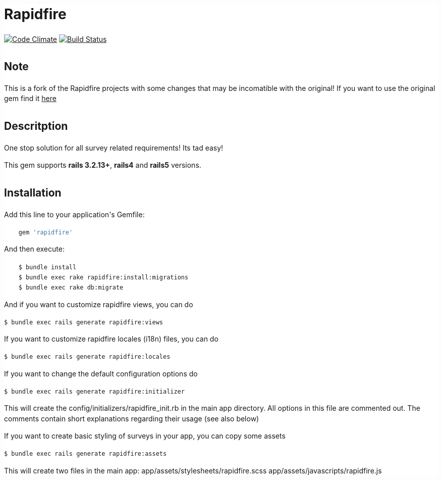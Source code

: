 # Rapidfire
[![Code Climate](https://codeclimate.com/github/code-mancers/rapidfire/badges/gpa.svg)](https://codeclimate.com/github/code-mancers/rapidfire)
[![Build Status](https://travis-ci.org/code-mancers/rapidfire.png?branch=master)](https://travis-ci.org/code-mancers/rapidfire)


## Note
This is a fork of the Rapidfire projects with some changes that may be incomatible
with the original!
If you want to use the original gem find it [here](https://github.com/code-mancers/rapidfire)


## Descritption
One stop solution for all survey related requirements! Its tad easy!

This gem supports **rails 3.2.13+**, **rails4** and **rails5** versions.

## Installation
Add this line to your application's Gemfile:

```rb
    gem 'rapidfire'
```

And then execute:

```shell
    $ bundle install
    $ bundle exec rake rapidfire:install:migrations
    $ bundle exec rake db:migrate
```

And if you want to customize rapidfire views, you can do

    $ bundle exec rails generate rapidfire:views

If you want to customize rapidfire locales (i18n) files, you can do

    $ bundle exec rails generate rapidfire:locales

If you want to change the default configuration options do

    $ bundle exec rails generate rapidfire:initializer

This will create the config/initializers/rapidfire_init.rb in the main app directory.
All options in this file are commented out. The comments contain short explanations regarding their usage (see also below)

If you want to create basic styling of surveys in your app, you can copy some assets
 
    $ bundle exec rails generate rapidfire:assets

This will create two files in the main app: 
  app/assets/stylesheets/rapidfire.scss
  app/assets/javascripts/rapidfire.js
